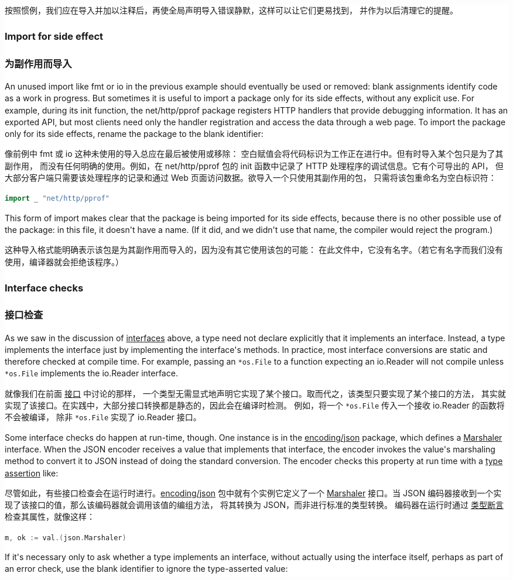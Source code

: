 按照惯例，我们应在导入并加以注释后，再使全局声明导入错误静默，这样可以让它们更易找到， 并作为以后清理它的提醒。

### Import for side effect

### 为副作用而导入

An unused import like fmt or io in the previous example should eventually be used or removed: blank assignments identify code as a work in progress. But sometimes it is useful to import a package only for its side effects, without any explicit use. For example, during its init function, the net/http/pprof package registers HTTP handlers that provide debugging information. It has an exported API, but most clients need only the handler registration and access the data through a web page. To import the package only for its side effects, rename the package to the blank identifier:

像前例中 fmt 或 io 这种未使用的导入总应在最后被使用或移除： 空白赋值会将代码标识为工作正在进行中。但有时导入某个包只是为了其副作用， 而没有任何明确的使用。例如，在 net/http/pprof 包的 init 函数中记录了 HTTP 处理程序的调试信息。它有个可导出的 API， 但大部分客户端只需要该处理程序的记录和通过 Web 页面访问数据。欲导入一个只使用其副作用的包， 只需将该包重命名为空白标识符：

```go
import _ "net/http/pprof"
```
This form of import makes clear that the package is being imported for its side effects, because there is no other possible use of the package: in this file, it doesn't have a name. (If it did, and we didn't use that name, the compiler would reject the program.)

这种导入格式能明确表示该包是为其副作用而导入的，因为没有其它使用该包的可能： 在此文件中，它没有名字。（若它有名字而我们没有使用，编译器就会拒绝该程序。）

### Interface checks

### 接口检查

As we saw in the discussion of [interfaces](https://go-zh.org/doc/effective_go.html#interfaces_and_types) above, a type need not declare explicitly that it implements an interface. Instead, a type implements the interface just by implementing the interface's methods. In practice, most interface conversions are static and therefore checked at compile time. For example, passing an `*os.File` to a function expecting an io.Reader will not compile unless `*os.File` implements the io.Reader interface.

就像我们在前面 [接口](https://go-zh.org/doc/effective_go.html#interfaces_and_types) 中讨论的那样， 一个类型无需显式地声明它实现了某个接口。取而代之，该类型只要实现了某个接口的方法， 其实就实现了该接口。在实践中，大部分接口转换都是静态的，因此会在编译时检测。 例如，将一个 `*os.File` 传入一个接收 io.Reader 的函数将不会被编译， 除非 `*os.File` 实现了 io.Reader 接口。

Some interface checks do happen at run-time, though. One instance is in the [encoding/json](https://go-zh.org/pkg/encoding/json/) package, which defines a [Marshaler](Marshaler) interface. When the JSON encoder receives a value that implements that interface, the encoder invokes the value's marshaling method to convert it to JSON instead of doing the standard conversion. The encoder checks this property at run time with a [type assertion](https://go-zh.org/doc/effective_go.html#interface_conversions) like:

尽管如此，有些接口检查会在运行时进行。[encoding/json](https://go-zh.org/pkg/encoding/json/) 包中就有个实例它定义了一个 [Marshaler](Marshaler) 接口。当 JSON 编码器接收到一个实现了该接口的值，那么该编码器就会调用该值的编组方法， 将其转换为 JSON，而非进行标准的类型转换。 编码器在运行时通过 [类型断言](https://go-zh.org/doc/effective_go.html#interface_conversions) 检查其属性，就像这样：

```go
m, ok := val.(json.Marshaler)
```
If it's necessary only to ask whether a type implements an interface, without actually using the interface itself, perhaps as part of an error check, use the blank identifier to ignore the type-asserted value:
